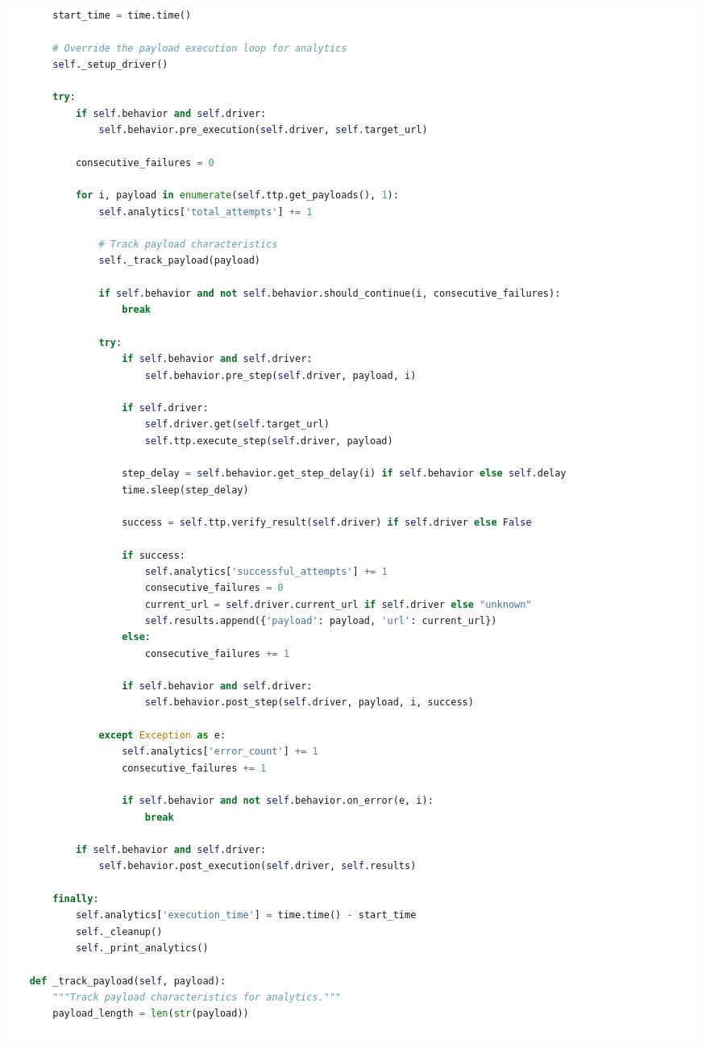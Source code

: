 ```python
        start_time = time.time()
        
        # Override the payload execution loop for analytics
        self._setup_driver()
        
        try:
            if self.behavior and self.driver:
                self.behavior.pre_execution(self.driver, self.target_url)
            
            consecutive_failures = 0
            
            for i, payload in enumerate(self.ttp.get_payloads(), 1):
                self.analytics['total_attempts'] += 1
                
                # Track payload characteristics
                self._track_payload(payload)
                
                if self.behavior and not self.behavior.should_continue(i, consecutive_failures):
                    break
                
                try:
                    if self.behavior and self.driver:
                        self.behavior.pre_step(self.driver, payload, i)
                    
                    if self.driver:
                        self.driver.get(self.target_url)
                        self.ttp.execute_step(self.driver, payload)
                    
                    step_delay = self.behavior.get_step_delay(i) if self.behavior else self.delay
                    time.sleep(step_delay)
                    
                    success = self.ttp.verify_result(self.driver) if self.driver else False
                    
                    if success:
                        self.analytics['successful_attempts'] += 1
                        consecutive_failures = 0
                        current_url = self.driver.current_url if self.driver else "unknown"
                        self.results.append({'payload': payload, 'url': current_url})
                    else:
                        consecutive_failures += 1
                    
                    if self.behavior and self.driver:
                        self.behavior.post_step(self.driver, payload, i, success)
                
                except Exception as e:
                    self.analytics['error_count'] += 1
                    consecutive_failures += 1
                    
                    if self.behavior and not self.behavior.on_error(e, i):
                        break
            
            if self.behavior and self.driver:
                self.behavior.post_execution(self.driver, self.results)
        
        finally:
            self.analytics['execution_time'] = time.time() - start_time
            self._cleanup()
            self._print_analytics()
    
    def _track_payload(self, payload):
        """Track payload characteristics for analytics."""
        payload_length = len(str(payload))
        
```